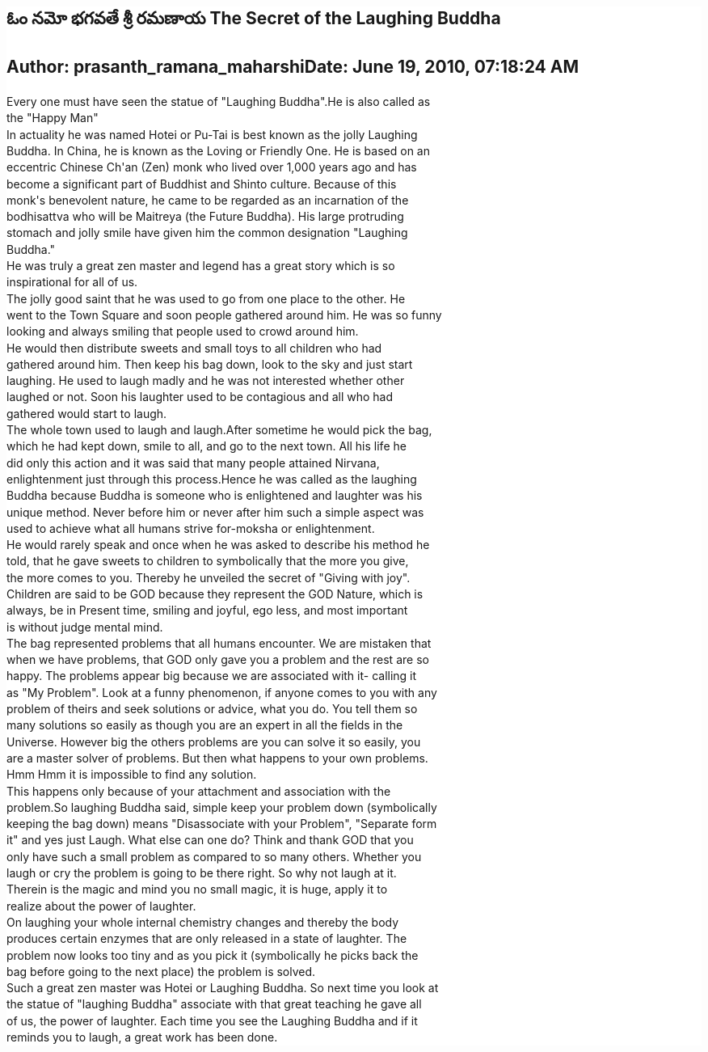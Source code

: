 
## ఓం నమో భగవతే శ్రీ రమణాయ The Secret of the Laughing Buddha  
Author: prasanth_ramana_maharshiDate: June 19, 2010, 07:18:24 AM  
---  
Every one must have seen the statue of "Laughing Buddha".He is also called as  
the "Happy Man"   
In actuality he was named Hotei or Pu-Tai is best known as the jolly Laughing  
Buddha. In China, he is known as the Loving or Friendly One. He is based on an  
eccentric Chinese Ch'an (Zen) monk who lived over 1,000 years ago and has  
become a significant part of Buddhist and Shinto culture. Because of this  
monk's benevolent nature, he came to be regarded as an incarnation of the  
bodhisattva who will be Maitreya (the Future Buddha). His large protruding  
stomach and jolly smile have given him the common designation "Laughing  
Buddha."   
He was truly a great zen master and legend has a great story which is so  
inspirational for all of us.   
The jolly good saint that he was used to go from one place to the other. He  
went to the Town Square and soon people gathered around him. He was so funny  
looking and always smiling that people used to crowd around him.   
He would then distribute sweets and small toys to all children who had  
gathered around him. Then keep his bag down, look to the sky and just start  
laughing. He used to laugh madly and he was not interested whether other  
laughed or not. Soon his laughter used to be contagious and all who had  
gathered would start to laugh.   
The whole town used to laugh and laugh.After sometime he would pick the bag,  
which he had kept down, smile to all, and go to the next town. All his life he  
did only this action and it was said that many people attained Nirvana,  
enlightenment just through this process.Hence he was called as the laughing  
Buddha because Buddha is someone who is enlightened and laughter was his  
unique method. Never before him or never after him such a simple aspect was  
used to achieve what all humans strive for-moksha or enlightenment.   
He would rarely speak and once when he was asked to describe his method he  
told, that he gave sweets to children to symbolically that the more you give,  
the more comes to you. Thereby he unveiled the secret of "Giving with joy".  
Children are said to be GOD because they represent the GOD Nature, which is  
always, be in Present time, smiling and joyful, ego less, and most important  
is without judge mental mind.   
The bag represented problems that all humans encounter. We are mistaken that  
when we have problems, that GOD only gave you a problem and the rest are so  
happy. The problems appear big because we are associated with it- calling it  
as "My Problem". Look at a funny phenomenon, if anyone comes to you with any  
problem of theirs and seek solutions or advice, what you do. You tell them so  
many solutions so easily as though you are an expert in all the fields in the  
Universe. However big the others problems are you can solve it so easily, you  
are a master solver of problems. But then what happens to your own problems.  
Hmm Hmm it is impossible to find any solution.   
This happens only because of your attachment and association with the  
problem.So laughing Buddha said, simple keep your problem down (symbolically  
keeping the bag down) means "Disassociate with your Problem", "Separate form  
it" and yes just Laugh. What else can one do? Think and thank GOD that you  
only have such a small problem as compared to so many others. Whether you  
laugh or cry the problem is going to be there right. So why not laugh at it.  
Therein is the magic and mind you no small magic, it is huge, apply it to  
realize about the power of laughter.   
On laughing your whole internal chemistry changes and thereby the body  
produces certain enzymes that are only released in a state of laughter. The  
problem now looks too tiny and as you pick it (symbolically he picks back the  
bag before going to the next place) the problem is solved.   
Such a great zen master was Hotei or Laughing Buddha. So next time you look at  
the statue of "laughing Buddha" associate with that great teaching he gave all  
of us, the power of laughter. Each time you see the Laughing Buddha and if it  
reminds you to laugh, a great work has been done.   